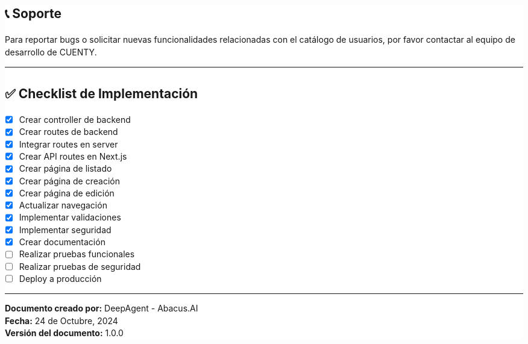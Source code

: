 
## 📞 Soporte

Para reportar bugs o solicitar nuevas funcionalidades relacionadas con el catálogo de usuarios, por favor contactar al equipo de desarrollo de CUENTY.

---

## ✅ Checklist de Implementación

- [x] Crear controller de backend
- [x] Crear routes de backend
- [x] Integrar routes en server
- [x] Crear API routes en Next.js
- [x] Crear página de listado
- [x] Crear página de creación
- [x] Crear página de edición
- [x] Actualizar navegación
- [x] Implementar validaciones
- [x] Implementar seguridad
- [x] Crear documentación
- [ ] Realizar pruebas funcionales
- [ ] Realizar pruebas de seguridad
- [ ] Deploy a producción

---

**Documento creado por:** DeepAgent - Abacus.AI  
**Fecha:** 24 de Octubre, 2024  
**Versión del documento:** 1.0.0
